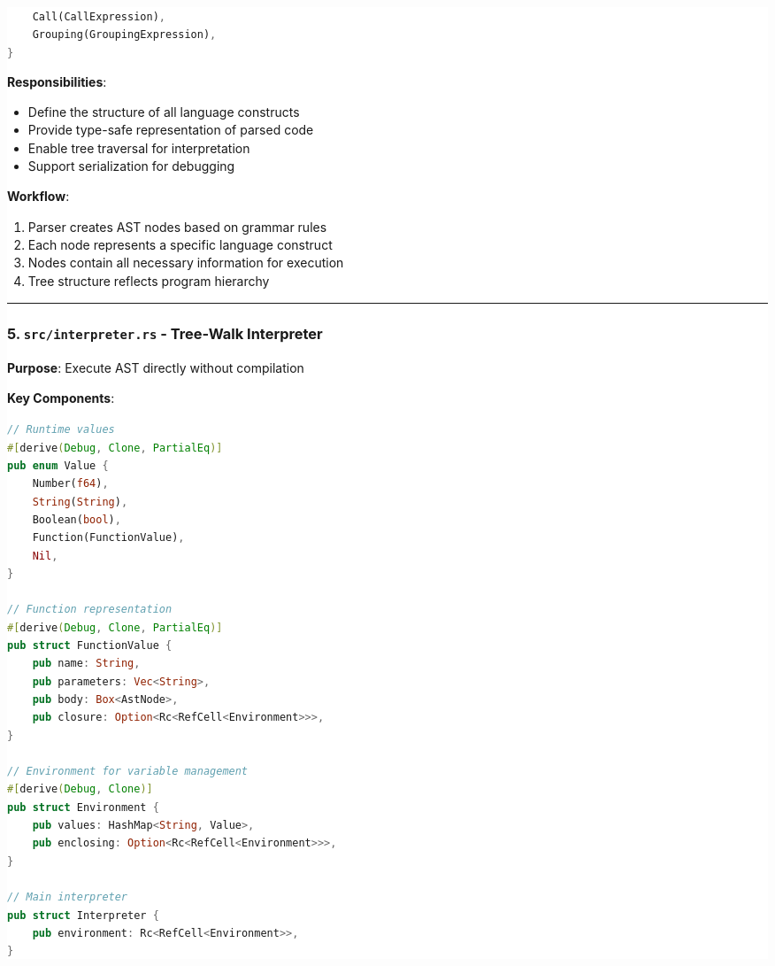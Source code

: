 ```rust
    Call(CallExpression),
    Grouping(GroupingExpression),
}
```

**Responsibilities**:
- Define the structure of all language constructs
- Provide type-safe representation of parsed code
- Enable tree traversal for interpretation
- Support serialization for debugging

**Workflow**:
1. Parser creates AST nodes based on grammar rules
2. Each node represents a specific language construct
3. Nodes contain all necessary information for execution
4. Tree structure reflects program hierarchy

---

### 5. **`src/interpreter.rs` - Tree-Walk Interpreter**

**Purpose**: Execute AST directly without compilation

**Key Components**:
```rust
// Runtime values
#[derive(Debug, Clone, PartialEq)]
pub enum Value {
    Number(f64),
    String(String),
    Boolean(bool),
    Function(FunctionValue),
    Nil,
}

// Function representation
#[derive(Debug, Clone, PartialEq)]
pub struct FunctionValue {
    pub name: String,
    pub parameters: Vec<String>,
    pub body: Box<AstNode>,
    pub closure: Option<Rc<RefCell<Environment>>>,
}

// Environment for variable management
#[derive(Debug, Clone)]
pub struct Environment {
    pub values: HashMap<String, Value>,
    pub enclosing: Option<Rc<RefCell<Environment>>>,
}

// Main interpreter
pub struct Interpreter {
    pub environment: Rc<RefCell<Environment>>,
}
```
